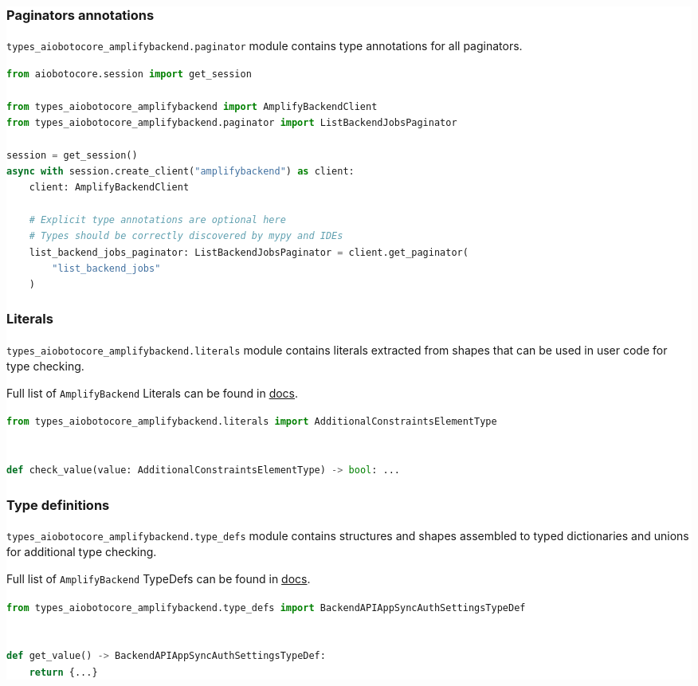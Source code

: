 <a id="paginators-annotations"></a>

### Paginators annotations

`types_aiobotocore_amplifybackend.paginator` module contains type annotations
for all paginators.

```python
from aiobotocore.session import get_session

from types_aiobotocore_amplifybackend import AmplifyBackendClient
from types_aiobotocore_amplifybackend.paginator import ListBackendJobsPaginator

session = get_session()
async with session.create_client("amplifybackend") as client:
    client: AmplifyBackendClient

    # Explicit type annotations are optional here
    # Types should be correctly discovered by mypy and IDEs
    list_backend_jobs_paginator: ListBackendJobsPaginator = client.get_paginator(
        "list_backend_jobs"
    )
```

<a id="literals"></a>

### Literals

`types_aiobotocore_amplifybackend.literals` module contains literals extracted
from shapes that can be used in user code for type checking.

Full list of `AmplifyBackend` Literals can be found in
[docs](https://youtype.github.io/types_aiobotocore_docs/types_aiobotocore_amplifybackend/literals/).

```python
from types_aiobotocore_amplifybackend.literals import AdditionalConstraintsElementType


def check_value(value: AdditionalConstraintsElementType) -> bool: ...
```

<a id="type-definitions"></a>

### Type definitions

`types_aiobotocore_amplifybackend.type_defs` module contains structures and
shapes assembled to typed dictionaries and unions for additional type checking.

Full list of `AmplifyBackend` TypeDefs can be found in
[docs](https://youtype.github.io/types_aiobotocore_docs/types_aiobotocore_amplifybackend/type_defs/).

```python
from types_aiobotocore_amplifybackend.type_defs import BackendAPIAppSyncAuthSettingsTypeDef


def get_value() -> BackendAPIAppSyncAuthSettingsTypeDef:
    return {...}
```
